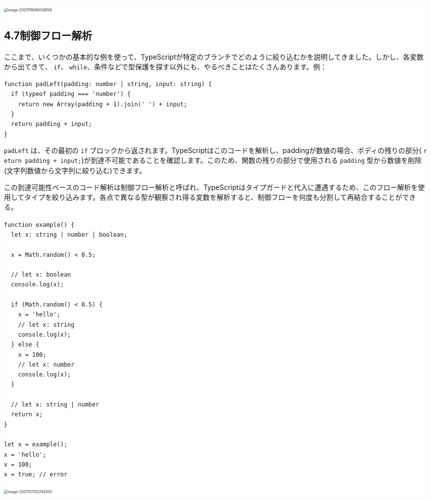 <img src="https://s2.loli.net/2022/02/22/iZFWjN4BkfKbdr2.png" alt="image-20211116065026159" style="zoom: 50%;" />

## 4.7制御フロー解析

ここまで、いくつかの基本的な例を使って、TypeScriptが特定のブランチでどのように絞り込むかを説明してきました。しかし、各変数から出てきて、 `if`、 `while`、条件などで型保護を探す以外にも、やるべきことはたくさんあります。例：

```tsx
function padLeft(padding: number | string, input: string) {
  if (typeof padding === 'number') {
    return new Array(padding + 1).join(' ') + input;
  }
  return padding + input;
}
```

`padLeft` は、その最初の `if` ブロックから返されます。TypeScriptはこのコードを解析し、paddingが数値の場合、ボディの残りの部分( `return padding + input;`)が到達不可能であることを確認します。このため、関数の残りの部分で使用される `padding` 型から数値を削除(文字列数値から文字列に絞り込む)できます。

この到達可能性ベースのコード解析は制御フロー解析と呼ばれ、TypeScriptはタイプガードと代入に遭遇するため、このフロー解析を使用してタイプを絞り込みます。各点で異なる型が観察され得る変数を解析すると、制御フローを何度も分割して再結合することができる。

```tsx
function example() {
  let x: string | number | boolean;

  x = Math.random() < 0.5;

  // let x: boolean
  console.log(x);

  if (Math.random() < 0.5) {
    x = 'hello';
    // let x: string
    console.log(x);
  } else {
    x = 100;
    // let x: number
    console.log(x);
  }

  // let x: string | number
  return x;
}

let x = example();
x = 'hello';
x = 100;
x = true; // error
```

<img src="https://s2.loli.net/2022/02/22/hA2aRrP93TIBuOG.png" alt="image-20211117203742503" style="zoom:50%;" />
